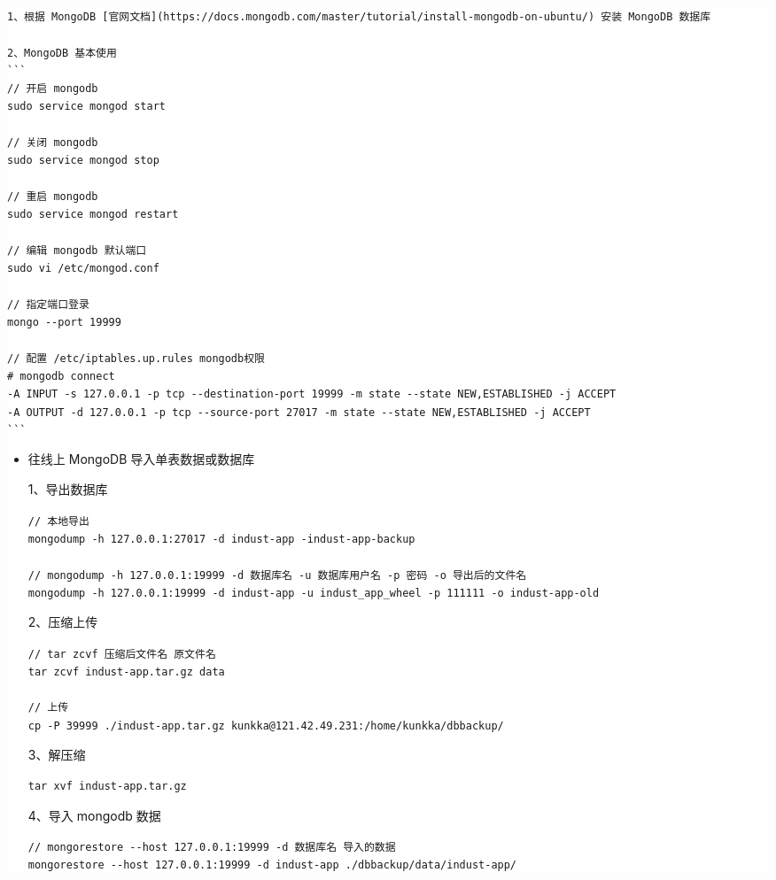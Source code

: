     1、根据 MongoDB [官网文档](https://docs.mongodb.com/master/tutorial/install-mongodb-on-ubuntu/) 安装 MongoDB 数据库

    2、MongoDB 基本使用
    ```
    // 开启 mongodb
    sudo service mongod start

    // 关闭 mongodb
    sudo service mongod stop

    // 重启 mongodb
    sudo service mongod restart

    // 编辑 mongodb 默认端口
    sudo vi /etc/mongod.conf

    // 指定端口登录
    mongo --port 19999

    // 配置 /etc/iptables.up.rules mongodb权限
    # mongodb connect
    -A INPUT -s 127.0.0.1 -p tcp --destination-port 19999 -m state --state NEW,ESTABLISHED -j ACCEPT
    -A OUTPUT -d 127.0.0.1 -p tcp --source-port 27017 -m state --state NEW,ESTABLISHED -j ACCEPT
    ```

- 往线上 MongoDB 导入单表数据或数据库

    1、导出数据库
    ```
    // 本地导出
    mongodump -h 127.0.0.1:27017 -d indust-app -indust-app-backup

    // mongodump -h 127.0.0.1:19999 -d 数据库名 -u 数据库用户名 -p 密码 -o 导出后的文件名
    mongodump -h 127.0.0.1:19999 -d indust-app -u indust_app_wheel -p 111111 -o indust-app-old
    ```

    2、压缩上传
    ```
    // tar zcvf 压缩后文件名 原文件名
    tar zcvf indust-app.tar.gz data

    // 上传
    cp -P 39999 ./indust-app.tar.gz kunkka@121.42.49.231:/home/kunkka/dbbackup/
    ```

    3、解压缩
    ```
    tar xvf indust-app.tar.gz
    ```

    4、导入 mongodb 数据
    ```
    // mongorestore --host 127.0.0.1:19999 -d 数据库名 导入的数据
    mongorestore --host 127.0.0.1:19999 -d indust-app ./dbbackup/data/indust-app/
    ```
